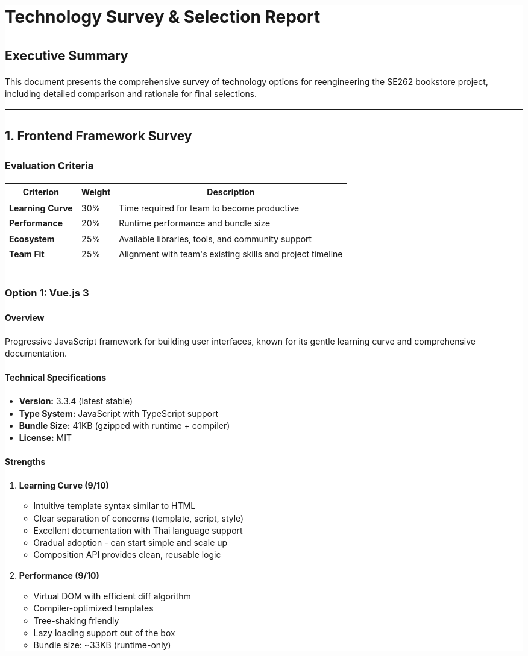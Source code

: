 # Technology Survey & Selection Report

## Executive Summary
This document presents the comprehensive survey of technology options for reengineering the SE262 bookstore project, including detailed comparison and rationale for final selections.

---

## 1. Frontend Framework Survey

### Evaluation Criteria
| Criterion | Weight | Description |
|-----------|--------|-------------|
| **Learning Curve** | 30% | Time required for team to become productive |
| **Performance** | 20% | Runtime performance and bundle size |
| **Ecosystem** | 25% | Available libraries, tools, and community support |
| **Team Fit** | 25% | Alignment with team's existing skills and project timeline |

---

### Option 1: Vue.js 3

#### Overview
Progressive JavaScript framework for building user interfaces, known for its gentle learning curve and comprehensive documentation.

#### Technical Specifications
- **Version:** 3.3.4 (latest stable)
- **Type System:** JavaScript with TypeScript support
- **Bundle Size:** 41KB (gzipped with runtime + compiler)
- **License:** MIT

#### Strengths
1. **Learning Curve (9/10)**
   - Intuitive template syntax similar to HTML
   - Clear separation of concerns (template, script, style)
   - Excellent documentation with Thai language support
   - Gradual adoption - can start simple and scale up
   - Composition API provides clean, reusable logic

2. **Performance (9/10)**
   - Virtual DOM with efficient diff algorithm
   - Compiler-optimized templates
   - Tree-shaking friendly
   - Lazy loading support out of the box
   - Bundle size: ~33KB (runtime-only)
